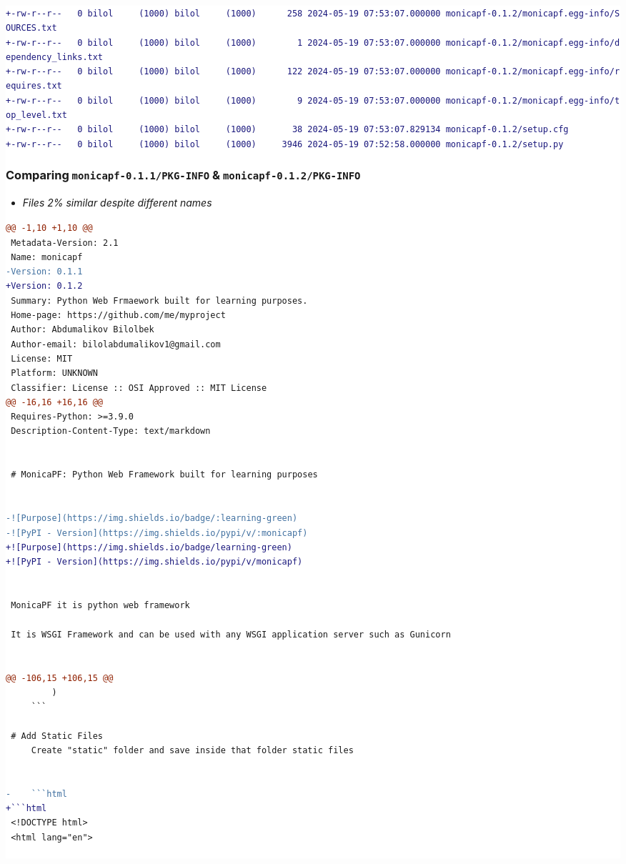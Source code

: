 ```diff
+-rw-r--r--   0 bilol     (1000) bilol     (1000)      258 2024-05-19 07:53:07.000000 monicapf-0.1.2/monicapf.egg-info/SOURCES.txt
+-rw-r--r--   0 bilol     (1000) bilol     (1000)        1 2024-05-19 07:53:07.000000 monicapf-0.1.2/monicapf.egg-info/dependency_links.txt
+-rw-r--r--   0 bilol     (1000) bilol     (1000)      122 2024-05-19 07:53:07.000000 monicapf-0.1.2/monicapf.egg-info/requires.txt
+-rw-r--r--   0 bilol     (1000) bilol     (1000)        9 2024-05-19 07:53:07.000000 monicapf-0.1.2/monicapf.egg-info/top_level.txt
+-rw-r--r--   0 bilol     (1000) bilol     (1000)       38 2024-05-19 07:53:07.829134 monicapf-0.1.2/setup.cfg
+-rw-r--r--   0 bilol     (1000) bilol     (1000)     3946 2024-05-19 07:52:58.000000 monicapf-0.1.2/setup.py
```

### Comparing `monicapf-0.1.1/PKG-INFO` & `monicapf-0.1.2/PKG-INFO`

 * *Files 2% similar despite different names*

```diff
@@ -1,10 +1,10 @@
 Metadata-Version: 2.1
 Name: monicapf
-Version: 0.1.1
+Version: 0.1.2
 Summary: Python Web Frmaework built for learning purposes. 
 Home-page: https://github.com/me/myproject
 Author: Abdumalikov Bilolbek
 Author-email: bilolabdumalikov1@gmail.com
 License: MIT
 Platform: UNKNOWN
 Classifier: License :: OSI Approved :: MIT License
@@ -16,16 +16,16 @@
 Requires-Python: >=3.9.0
 Description-Content-Type: text/markdown
 
 
 # MonicaPF: Python Web Framework built for learning purposes
 
 
-![Purpose](https://img.shields.io/badge/:learning-green)
-![PyPI - Version](https://img.shields.io/pypi/v/:monicapf)
+![Purpose](https://img.shields.io/badge/learning-green)
+![PyPI - Version](https://img.shields.io/pypi/v/monicapf)
 
 
 MonicaPF it is python web framework
 
 It is WSGI Framework and can be used with any WSGI application server such as Gunicorn
 
 
@@ -106,15 +106,15 @@
         ) 
     ```       
 
 # Add Static Files
     Create "static" folder and save inside that folder static files
 
     
-    ```html
+```html
 <!DOCTYPE html>
 <html lang="en">
 
```